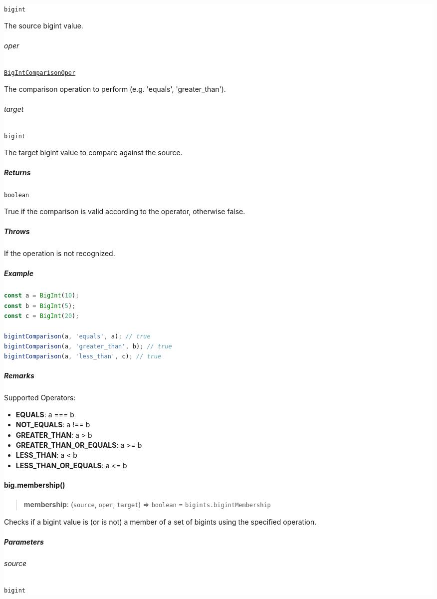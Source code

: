 `bigint`

The source bigint value.

###### oper

[`BigIntComparisonOper`](../../bigints/enums/type-aliases/BigIntComparisonOper.md)

The comparison operation to perform (e.g. 'equals', 'greater_than').

###### target

`bigint`

The target bigint value to compare against the source.

##### Returns

`boolean`

True if the comparison is valid according to the operator, otherwise false.

##### Throws

If the operation is not recognized.

##### Example

```ts
const a = BigInt(10);
const b = BigInt(5);
const c = BigInt(20);

bigintComparison(a, 'equals', a); // true
bigintComparison(a, 'greater_than', b); // true
bigintComparison(a, 'less_than', c); // true
```

##### Remarks

Supported Operators:
- **EQUALS**: a === b
- **NOT_EQUALS**: a !== b
- **GREATER_THAN**: a > b
- **GREATER_THAN_OR_EQUALS**: a >= b
- **LESS_THAN**: a < b
- **LESS_THAN_OR_EQUALS**: a <= b

#### big.membership()

> **membership**: (`source`, `oper`, `target`) => `boolean` = `bigints.bigintMembership`

Checks if a bigint value is (or is not) a member of a set of bigints using the specified operation.

##### Parameters

###### source

`bigint`
